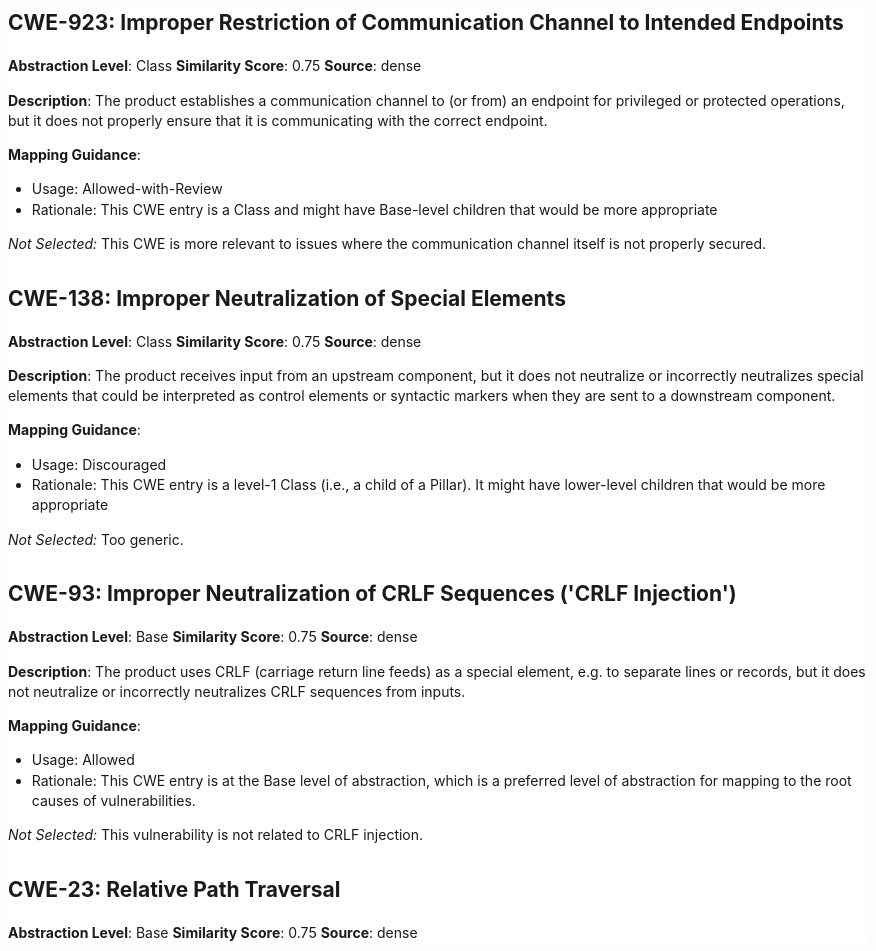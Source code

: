 ## CWE-923: Improper Restriction of Communication Channel to Intended Endpoints
**Abstraction Level**: Class
**Similarity Score**: 0.75
**Source**: dense

**Description**:
The product establishes a communication channel to (or from) an endpoint for privileged or protected operations, but it does not properly ensure that it is communicating with the correct endpoint.

**Mapping Guidance**:
- Usage: Allowed-with-Review
- Rationale: This CWE entry is a Class and might have Base-level children that would be more appropriate

*Not Selected:* This CWE is more relevant to issues where the communication channel itself is not properly secured.

## CWE-138: Improper Neutralization of Special Elements
**Abstraction Level**: Class
**Similarity Score**: 0.75
**Source**: dense

**Description**:
The product receives input from an upstream component, but it does not neutralize or incorrectly neutralizes special elements that could be interpreted as control elements or syntactic markers when they are sent to a downstream component.

**Mapping Guidance**:
- Usage: Discouraged
- Rationale: This CWE entry is a level-1 Class (i.e., a child of a Pillar). It might have lower-level children that would be more appropriate

*Not Selected:* Too generic.

## CWE-93: Improper Neutralization of CRLF Sequences ('CRLF Injection')
**Abstraction Level**: Base
**Similarity Score**: 0.75
**Source**: dense

**Description**:
The product uses CRLF (carriage return line feeds) as a special element, e.g. to separate lines or records, but it does not neutralize or incorrectly neutralizes CRLF sequences from inputs.

**Mapping Guidance**:
- Usage: Allowed
- Rationale: This CWE entry is at the Base level of abstraction, which is a preferred level of abstraction for mapping to the root causes of vulnerabilities.

*Not Selected:* This vulnerability is not related to CRLF injection.

## CWE-23: Relative Path Traversal
**Abstraction Level**: Base
**Similarity Score**: 0.75
**Source**: dense
